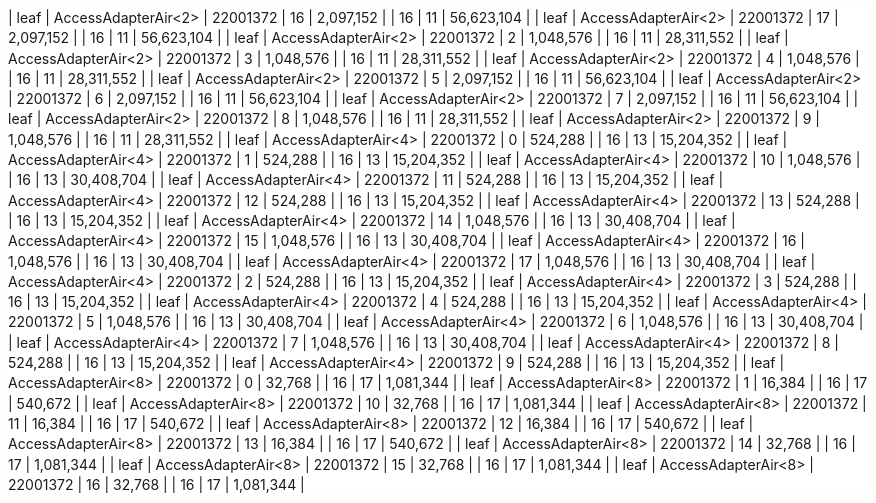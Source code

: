 | leaf | AccessAdapterAir<2> | 22001372 | 16 | 2,097,152 |  | 16 | 11 | 56,623,104 | 
| leaf | AccessAdapterAir<2> | 22001372 | 17 | 2,097,152 |  | 16 | 11 | 56,623,104 | 
| leaf | AccessAdapterAir<2> | 22001372 | 2 | 1,048,576 |  | 16 | 11 | 28,311,552 | 
| leaf | AccessAdapterAir<2> | 22001372 | 3 | 1,048,576 |  | 16 | 11 | 28,311,552 | 
| leaf | AccessAdapterAir<2> | 22001372 | 4 | 1,048,576 |  | 16 | 11 | 28,311,552 | 
| leaf | AccessAdapterAir<2> | 22001372 | 5 | 2,097,152 |  | 16 | 11 | 56,623,104 | 
| leaf | AccessAdapterAir<2> | 22001372 | 6 | 2,097,152 |  | 16 | 11 | 56,623,104 | 
| leaf | AccessAdapterAir<2> | 22001372 | 7 | 2,097,152 |  | 16 | 11 | 56,623,104 | 
| leaf | AccessAdapterAir<2> | 22001372 | 8 | 1,048,576 |  | 16 | 11 | 28,311,552 | 
| leaf | AccessAdapterAir<2> | 22001372 | 9 | 1,048,576 |  | 16 | 11 | 28,311,552 | 
| leaf | AccessAdapterAir<4> | 22001372 | 0 | 524,288 |  | 16 | 13 | 15,204,352 | 
| leaf | AccessAdapterAir<4> | 22001372 | 1 | 524,288 |  | 16 | 13 | 15,204,352 | 
| leaf | AccessAdapterAir<4> | 22001372 | 10 | 1,048,576 |  | 16 | 13 | 30,408,704 | 
| leaf | AccessAdapterAir<4> | 22001372 | 11 | 524,288 |  | 16 | 13 | 15,204,352 | 
| leaf | AccessAdapterAir<4> | 22001372 | 12 | 524,288 |  | 16 | 13 | 15,204,352 | 
| leaf | AccessAdapterAir<4> | 22001372 | 13 | 524,288 |  | 16 | 13 | 15,204,352 | 
| leaf | AccessAdapterAir<4> | 22001372 | 14 | 1,048,576 |  | 16 | 13 | 30,408,704 | 
| leaf | AccessAdapterAir<4> | 22001372 | 15 | 1,048,576 |  | 16 | 13 | 30,408,704 | 
| leaf | AccessAdapterAir<4> | 22001372 | 16 | 1,048,576 |  | 16 | 13 | 30,408,704 | 
| leaf | AccessAdapterAir<4> | 22001372 | 17 | 1,048,576 |  | 16 | 13 | 30,408,704 | 
| leaf | AccessAdapterAir<4> | 22001372 | 2 | 524,288 |  | 16 | 13 | 15,204,352 | 
| leaf | AccessAdapterAir<4> | 22001372 | 3 | 524,288 |  | 16 | 13 | 15,204,352 | 
| leaf | AccessAdapterAir<4> | 22001372 | 4 | 524,288 |  | 16 | 13 | 15,204,352 | 
| leaf | AccessAdapterAir<4> | 22001372 | 5 | 1,048,576 |  | 16 | 13 | 30,408,704 | 
| leaf | AccessAdapterAir<4> | 22001372 | 6 | 1,048,576 |  | 16 | 13 | 30,408,704 | 
| leaf | AccessAdapterAir<4> | 22001372 | 7 | 1,048,576 |  | 16 | 13 | 30,408,704 | 
| leaf | AccessAdapterAir<4> | 22001372 | 8 | 524,288 |  | 16 | 13 | 15,204,352 | 
| leaf | AccessAdapterAir<4> | 22001372 | 9 | 524,288 |  | 16 | 13 | 15,204,352 | 
| leaf | AccessAdapterAir<8> | 22001372 | 0 | 32,768 |  | 16 | 17 | 1,081,344 | 
| leaf | AccessAdapterAir<8> | 22001372 | 1 | 16,384 |  | 16 | 17 | 540,672 | 
| leaf | AccessAdapterAir<8> | 22001372 | 10 | 32,768 |  | 16 | 17 | 1,081,344 | 
| leaf | AccessAdapterAir<8> | 22001372 | 11 | 16,384 |  | 16 | 17 | 540,672 | 
| leaf | AccessAdapterAir<8> | 22001372 | 12 | 16,384 |  | 16 | 17 | 540,672 | 
| leaf | AccessAdapterAir<8> | 22001372 | 13 | 16,384 |  | 16 | 17 | 540,672 | 
| leaf | AccessAdapterAir<8> | 22001372 | 14 | 32,768 |  | 16 | 17 | 1,081,344 | 
| leaf | AccessAdapterAir<8> | 22001372 | 15 | 32,768 |  | 16 | 17 | 1,081,344 | 
| leaf | AccessAdapterAir<8> | 22001372 | 16 | 32,768 |  | 16 | 17 | 1,081,344 | 